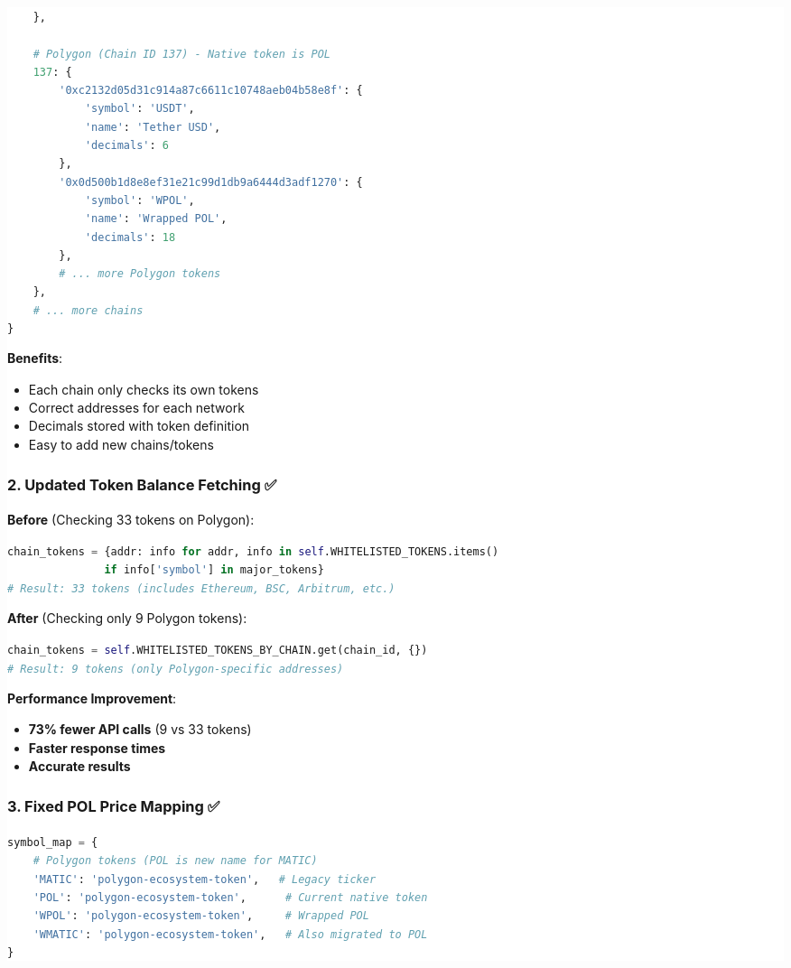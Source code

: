 ```python
    },
    
    # Polygon (Chain ID 137) - Native token is POL
    137: {
        '0xc2132d05d31c914a87c6611c10748aeb04b58e8f': {
            'symbol': 'USDT', 
            'name': 'Tether USD', 
            'decimals': 6
        },
        '0x0d500b1d8e8ef31e21c99d1db9a6444d3adf1270': {
            'symbol': 'WPOL', 
            'name': 'Wrapped POL', 
            'decimals': 18
        },
        # ... more Polygon tokens
    },
    # ... more chains
}
```

**Benefits**:
- Each chain only checks its own tokens
- Correct addresses for each network
- Decimals stored with token definition
- Easy to add new chains/tokens

### 2. **Updated Token Balance Fetching** ✅

**Before** (Checking 33 tokens on Polygon):
```python
chain_tokens = {addr: info for addr, info in self.WHITELISTED_TOKENS.items() 
               if info['symbol'] in major_tokens}
# Result: 33 tokens (includes Ethereum, BSC, Arbitrum, etc.)
```

**After** (Checking only 9 Polygon tokens):
```python
chain_tokens = self.WHITELISTED_TOKENS_BY_CHAIN.get(chain_id, {})
# Result: 9 tokens (only Polygon-specific addresses)
```

**Performance Improvement**:
- **73% fewer API calls** (9 vs 33 tokens)
- **Faster response times**
- **Accurate results**

### 3. **Fixed POL Price Mapping** ✅

```python
symbol_map = {
    # Polygon tokens (POL is new name for MATIC)
    'MATIC': 'polygon-ecosystem-token',   # Legacy ticker
    'POL': 'polygon-ecosystem-token',      # Current native token
    'WPOL': 'polygon-ecosystem-token',     # Wrapped POL
    'WMATIC': 'polygon-ecosystem-token',   # Also migrated to POL
}
```
